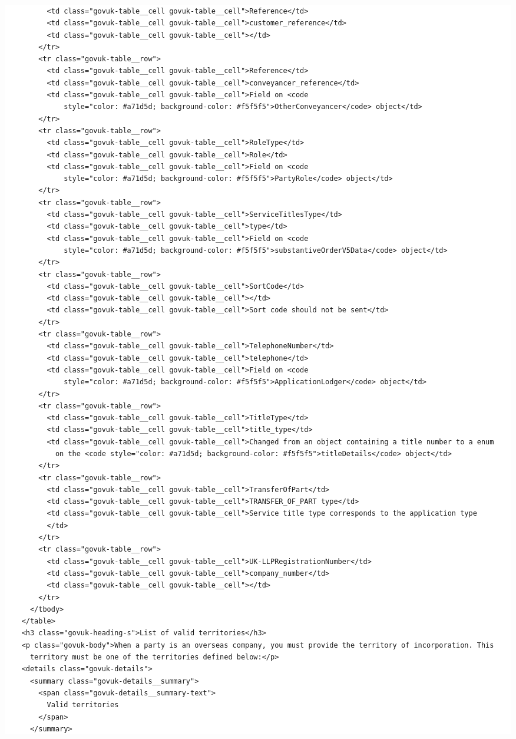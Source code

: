               <td class="govuk-table__cell govuk-table__cell">Reference</td>
              <td class="govuk-table__cell govuk-table__cell">customer_reference</td>
              <td class="govuk-table__cell govuk-table__cell"></td>
            </tr>
            <tr class="govuk-table__row">
              <td class="govuk-table__cell govuk-table__cell">Reference</td>
              <td class="govuk-table__cell govuk-table__cell">conveyancer_reference</td>
              <td class="govuk-table__cell govuk-table__cell">Field on <code
                  style="color: #a71d5d; background-color: #f5f5f5">OtherConveyancer</code> object</td>
            </tr>
            <tr class="govuk-table__row">
              <td class="govuk-table__cell govuk-table__cell">RoleType</td>
              <td class="govuk-table__cell govuk-table__cell">Role</td>
              <td class="govuk-table__cell govuk-table__cell">Field on <code
                  style="color: #a71d5d; background-color: #f5f5f5">PartyRole</code> object</td>
            </tr>
            <tr class="govuk-table__row">
              <td class="govuk-table__cell govuk-table__cell">ServiceTitlesType</td>
              <td class="govuk-table__cell govuk-table__cell">type</td>
              <td class="govuk-table__cell govuk-table__cell">Field on <code
                  style="color: #a71d5d; background-color: #f5f5f5">substantiveOrderV5Data</code> object</td>
            </tr>
            <tr class="govuk-table__row">
              <td class="govuk-table__cell govuk-table__cell">SortCode</td>
              <td class="govuk-table__cell govuk-table__cell"></td>
              <td class="govuk-table__cell govuk-table__cell">Sort code should not be sent</td>
            </tr>
            <tr class="govuk-table__row">
              <td class="govuk-table__cell govuk-table__cell">TelephoneNumber</td>
              <td class="govuk-table__cell govuk-table__cell">telephone</td>
              <td class="govuk-table__cell govuk-table__cell">Field on <code
                  style="color: #a71d5d; background-color: #f5f5f5">ApplicationLodger</code> object</td>
            </tr>
            <tr class="govuk-table__row">
              <td class="govuk-table__cell govuk-table__cell">TitleType</td>
              <td class="govuk-table__cell govuk-table__cell">title_type</td>
              <td class="govuk-table__cell govuk-table__cell">Changed from an object containing a title number to a enum
                on the <code style="color: #a71d5d; background-color: #f5f5f5">titleDetails</code> object</td>
            </tr>
            <tr class="govuk-table__row">
              <td class="govuk-table__cell govuk-table__cell">TransferOfPart</td>
              <td class="govuk-table__cell govuk-table__cell">TRANSFER_OF_PART type</td>
              <td class="govuk-table__cell govuk-table__cell">Service title type corresponds to the application type
              </td>
            </tr>
            <tr class="govuk-table__row">
              <td class="govuk-table__cell govuk-table__cell">UK-LLPRegistrationNumber</td>
              <td class="govuk-table__cell govuk-table__cell">company_number</td>
              <td class="govuk-table__cell govuk-table__cell"></td>
            </tr>
          </tbody>
        </table>
        <h3 class="govuk-heading-s">List of valid territories</h3>
        <p class="govuk-body">When a party is an overseas company, you must provide the territory of incorporation. This
          territory must be one of the territories defined below:</p>
        <details class="govuk-details">
          <summary class="govuk-details__summary">
            <span class="govuk-details__summary-text">
              Valid territories
            </span>
          </summary>